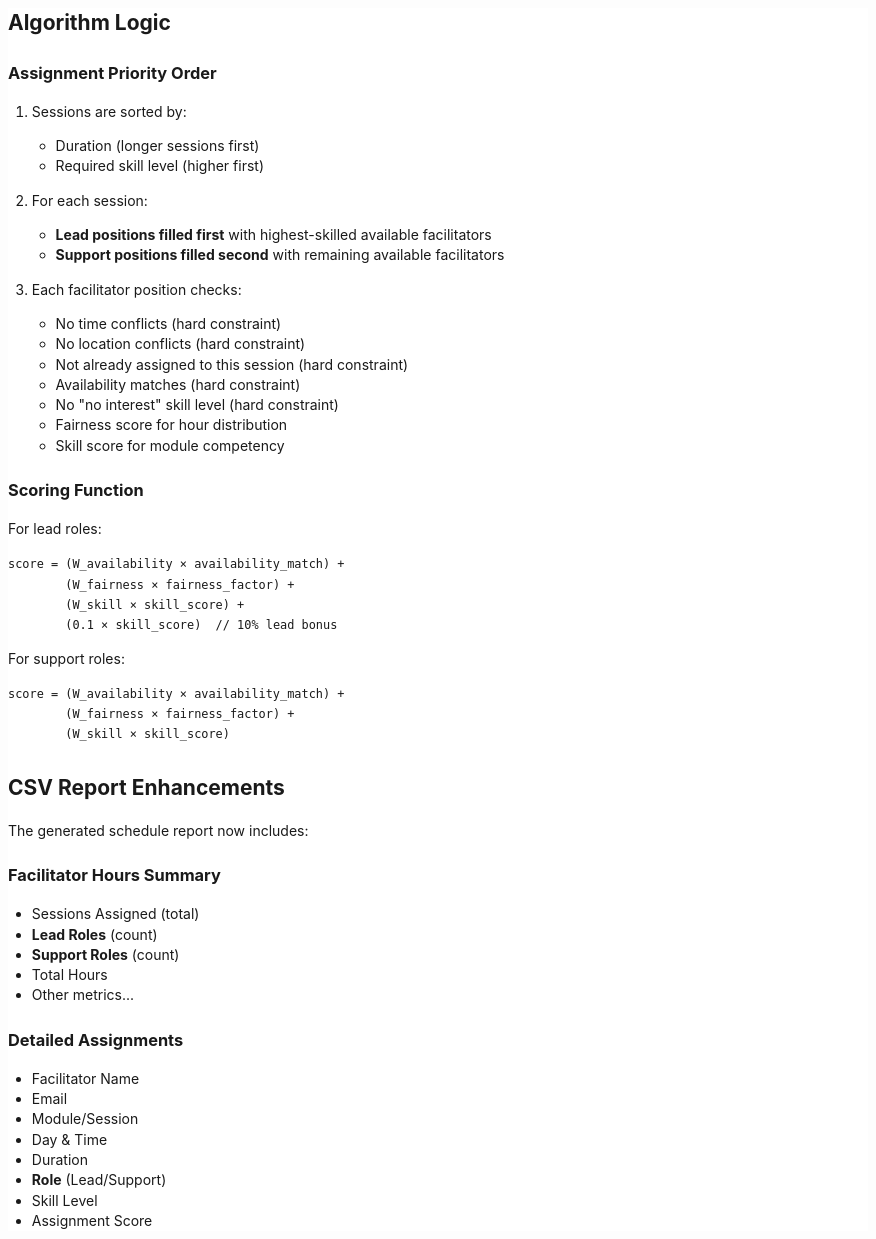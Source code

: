 ## Algorithm Logic

### Assignment Priority Order

1. Sessions are sorted by:
   - Duration (longer sessions first)
   - Required skill level (higher first)

2. For each session:
   - **Lead positions filled first** with highest-skilled available facilitators
   - **Support positions filled second** with remaining available facilitators

3. Each facilitator position checks:
   - No time conflicts (hard constraint)
   - No location conflicts (hard constraint)
   - Not already assigned to this session (hard constraint)
   - Availability matches (hard constraint)
   - No "no interest" skill level (hard constraint)
   - Fairness score for hour distribution
   - Skill score for module competency

### Scoring Function

For lead roles:
```
score = (W_availability × availability_match) + 
        (W_fairness × fairness_factor) + 
        (W_skill × skill_score) + 
        (0.1 × skill_score)  // 10% lead bonus
```

For support roles:
```
score = (W_availability × availability_match) + 
        (W_fairness × fairness_factor) + 
        (W_skill × skill_score)
```

## CSV Report Enhancements

The generated schedule report now includes:

### Facilitator Hours Summary
- Sessions Assigned (total)
- **Lead Roles** (count)
- **Support Roles** (count)
- Total Hours
- Other metrics...

### Detailed Assignments
- Facilitator Name
- Email
- Module/Session
- Day & Time
- Duration
- **Role** (Lead/Support)
- Skill Level
- Assignment Score
